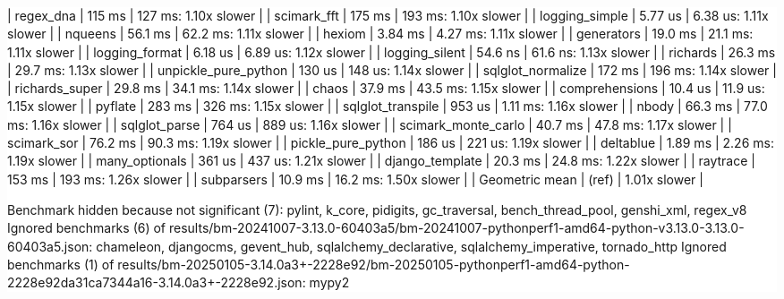 | regex_dna                  | 115 ms                                                      | 127 ms: 1.10x slower                                                        |
| scimark_fft                | 175 ms                                                      | 193 ms: 1.10x slower                                                        |
| logging_simple             | 5.77 us                                                     | 6.38 us: 1.11x slower                                                       |
| nqueens                    | 56.1 ms                                                     | 62.2 ms: 1.11x slower                                                       |
| hexiom                     | 3.84 ms                                                     | 4.27 ms: 1.11x slower                                                       |
| generators                 | 19.0 ms                                                     | 21.1 ms: 1.11x slower                                                       |
| logging_format             | 6.18 us                                                     | 6.89 us: 1.12x slower                                                       |
| logging_silent             | 54.6 ns                                                     | 61.6 ns: 1.13x slower                                                       |
| richards                   | 26.3 ms                                                     | 29.7 ms: 1.13x slower                                                       |
| unpickle_pure_python       | 130 us                                                      | 148 us: 1.14x slower                                                        |
| sqlglot_normalize          | 172 ms                                                      | 196 ms: 1.14x slower                                                        |
| richards_super             | 29.8 ms                                                     | 34.1 ms: 1.14x slower                                                       |
| chaos                      | 37.9 ms                                                     | 43.5 ms: 1.15x slower                                                       |
| comprehensions             | 10.4 us                                                     | 11.9 us: 1.15x slower                                                       |
| pyflate                    | 283 ms                                                      | 326 ms: 1.15x slower                                                        |
| sqlglot_transpile          | 953 us                                                      | 1.11 ms: 1.16x slower                                                       |
| nbody                      | 66.3 ms                                                     | 77.0 ms: 1.16x slower                                                       |
| sqlglot_parse              | 764 us                                                      | 889 us: 1.16x slower                                                        |
| scimark_monte_carlo        | 40.7 ms                                                     | 47.8 ms: 1.17x slower                                                       |
| scimark_sor                | 76.2 ms                                                     | 90.3 ms: 1.19x slower                                                       |
| pickle_pure_python         | 186 us                                                      | 221 us: 1.19x slower                                                        |
| deltablue                  | 1.89 ms                                                     | 2.26 ms: 1.19x slower                                                       |
| many_optionals             | 361 us                                                      | 437 us: 1.21x slower                                                        |
| django_template            | 20.3 ms                                                     | 24.8 ms: 1.22x slower                                                       |
| raytrace                   | 153 ms                                                      | 193 ms: 1.26x slower                                                        |
| subparsers                 | 10.9 ms                                                     | 16.2 ms: 1.50x slower                                                       |
| Geometric mean             | (ref)                                                       | 1.01x slower                                                                |

Benchmark hidden because not significant (7): pylint, k_core, pidigits, gc_traversal, bench_thread_pool, genshi_xml, regex_v8
Ignored benchmarks (6) of results/bm-20241007-3.13.0-60403a5/bm-20241007-pythonperf1-amd64-python-v3.13.0-3.13.0-60403a5.json: chameleon, djangocms, gevent_hub, sqlalchemy_declarative, sqlalchemy_imperative, tornado_http
Ignored benchmarks (1) of results/bm-20250105-3.14.0a3+-2228e92/bm-20250105-pythonperf1-amd64-python-2228e92da31ca7344a16-3.14.0a3+-2228e92.json: mypy2
